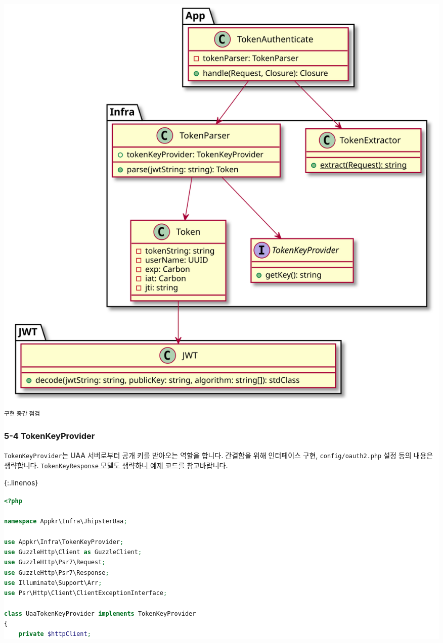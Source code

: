 ![](/images/2021-02-15-uml1.svg)
<div class="text-center"><small>구현 중간 점검</small></div>

### 5-4 TokenKeyProvider

`TokenKeyProvider`는 UAA 서버로부터 공개 키를 받아오는 역할을 합니다. 간결함을 위해 인터페이스 구현, `config/oauth2.php` 설정 등의 내용은 생략합니다. [`TokenKeyResponse` 모델도 생략하니 예제 코드를 참고](https://github.com/appkr/laravel-msa-example/blob/master/src/Infra/JhipsterUaa/TokenKeyResponse.php)바랍니다.

{:.linenos}
```php
<?php

namespace Appkr\Infra\JhipsterUaa;

use Appkr\Infra\TokenKeyProvider;
use GuzzleHttp\Client as GuzzleClient;
use GuzzleHttp\Psr7\Request;
use GuzzleHttp\Psr7\Response;
use Illuminate\Support\Arr;
use Psr\Http\Client\ClientExceptionInterface;

class UaaTokenKeyProvider implements TokenKeyProvider
{
    private $httpClient;
```
